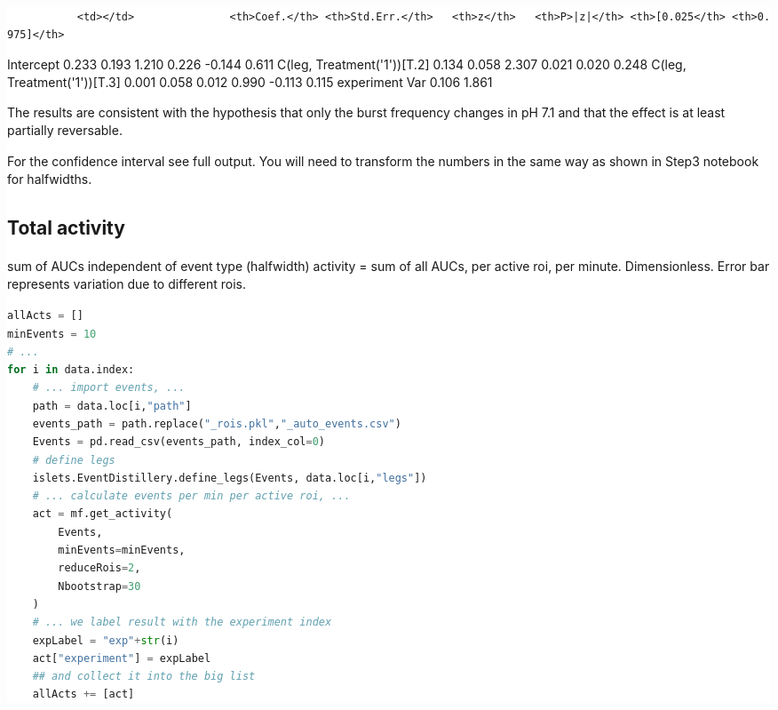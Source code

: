                <td></td>               <th>Coef.</th> <th>Std.Err.</th>   <th>z</th>   <th>P>|z|</th> <th>[0.025</th> <th>0.975]</th>
</tr>
<tr>
  <th>Intercept</th>                   <td>0.233</td>   <td>0.193</td>  <td>1.210</td> <td>0.226</td> <td>-0.144</td>  <td>0.611</td>
</tr>
<tr>
  <th>C(leg, Treatment('1'))[T.2]</th> <td>0.134</td>   <td>0.058</td>  <td>2.307</td> <td>0.021</td>  <td>0.020</td>  <td>0.248</td>
</tr>
<tr>
  <th>C(leg, Treatment('1'))[T.3]</th> <td>0.001</td>   <td>0.058</td>  <td>0.012</td> <td>0.990</td> <td>-0.113</td>  <td>0.115</td>
</tr>
<tr>
  <th>experiment Var</th>              <td>0.106</td>   <td>1.861</td>    <td></td>      <td></td>       <td></td>       <td></td>   
</tr>
</table></details>


The results are consistent with the hypothesis that only the burst frequency changes in pH 7.1 and that the effect is at least partially reversable.

For the confidence interval see full output. You will need to transform the numbers in the same way as shown in Step3 notebook for halfwidths.

## Total activity
sum of AUCs independent of event type (halfwidth)
activity = sum of all AUCs, per active roi, per minute. Dimensionless. Error bar represents variation due to different rois.


```python
allActs = []
minEvents = 10
# ... 
for i in data.index:
    # ... import events, ...
    path = data.loc[i,"path"] 
    events_path = path.replace("_rois.pkl","_auto_events.csv")
    Events = pd.read_csv(events_path, index_col=0)
    # define legs
    islets.EventDistillery.define_legs(Events, data.loc[i,"legs"])
    # ... calculate events per min per active roi, ...
    act = mf.get_activity(
        Events,
        minEvents=minEvents,
        reduceRois=2,
        Nbootstrap=30
    )
    # ... we label result with the experiment index
    expLabel = "exp"+str(i)
    act["experiment"] = expLabel
    ## and collect it into the big list
    allActs += [act]
```
